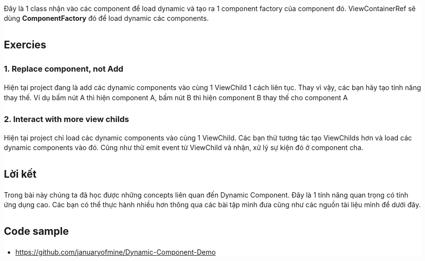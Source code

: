 Đây là 1 class nhận vào các component để load dynamic và tạo ra 1 component factory của component đó. ViewContainerRef sẽ dùng **ComponentFactory** đó để load dynamic các components.

## Exercies

### 1. Replace component, not Add

Hiện tại project đang là add các dynamic components vào cùng 1 ViewChild 1 cách liên tục. Thay vì vậy, các bạn hãy tạo tính năng thay thế. Ví dụ bấm nút A thì hiện component A, bấm nút B thì hiện component B thay thế cho component A

### 2. Interact with more view childs

Hiện tại project chỉ load các dynamic components vào cùng 1 ViewChild.
Các bạn thử tương tác tạo ViewChilds hơn và load các dynamic components vào đó.
Cũng như thử emit event từ ViewChild và nhận, xử lý sự kiện đó ở component cha.

## Lời kết

Trong bài này chúng ta đã học được những concepts liên quan đến Dynamic Component. Đây là 1 tính năng quan trọng có tính ứng dụng cao. Các bạn có thể thực hành nhiều hơn thông qua các bài tập mình đưa cũng như các nguồn tài liệu mình để dưới đây.

## Code sample

- https://github.com/januaryofmine/Dynamic-Component-Demo
